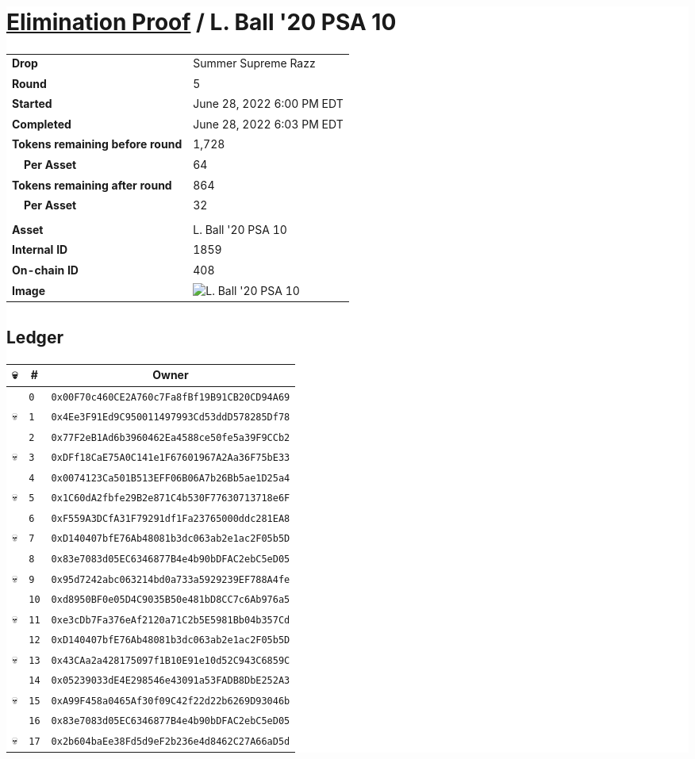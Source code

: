 # [Elimination Proof](./readme.md) / L. Ball &#039;20 PSA 10

|||
|---|---|
| **Drop** | Summer Supreme Razz |
| **Round** | 5 |
| **Started** | June 28, 2022 6:00 PM EDT |
| **Completed** | June 28, 2022 6:03 PM EDT |
| **Tokens remaining before round** | 1,728 |
| **&nbsp;&nbsp;&nbsp;&nbsp;Per Asset** | 64 |
| **Tokens remaining after round** | 864 |
| **&nbsp;&nbsp;&nbsp;&nbsp;Per Asset** | 32 |
| | |
| **Asset** | L. Ball &#039;20 PSA 10 |
| **Internal ID** | 1859 |
| **On-chain ID** | 408 |
| **Image** | <img src="https://tcdn.blokpax.com/968e680c-0511-4c9c-9289-f8933f3e7a7d/f5a79ba137972ad8aec1cc95e69f05c826839bdcce0f92be4662d3df1d52bde0.jpg" height="200" alt="L. Ball &#039;20 PSA 10" /> |

## Ledger

| 💀 | # | Owner |
| --- | --- | --- |
|  | `0` | `0x00F70c460CE2A760c7Fa8fBf19B91CB20CD94A69` |
| 💀 | `1` | `0x4Ee3F91Ed9C950011497993Cd53ddD578285Df78` |
|  | `2` | `0x77F2eB1Ad6b3960462Ea4588ce50fe5a39F9CCb2` |
| 💀 | `3` | `0xDFf18CaE75A0C141e1F67601967A2Aa36F75bE33` |
|  | `4` | `0x0074123Ca501B513EFF06B06A7b26Bb5ae1D25a4` |
| 💀 | `5` | `0x1C60dA2fbfe29B2e871C4b530F77630713718e6F` |
|  | `6` | `0xF559A3DCfA31F79291df1Fa23765000ddc281EA8` |
| 💀 | `7` | `0xD140407bfE76Ab48081b3dc063ab2e1ac2F05b5D` |
|  | `8` | `0x83e7083d05EC6346877B4e4b90bDFAC2ebC5eD05` |
| 💀 | `9` | `0x95d7242abc063214bd0a733a5929239EF788A4fe` |
|  | `10` | `0xd8950BF0e05D4C9035B50e481bD8CC7c6Ab976a5` |
| 💀 | `11` | `0xe3cDb7Fa376eAf2120a71C2b5E5981Bb04b357Cd` |
|  | `12` | `0xD140407bfE76Ab48081b3dc063ab2e1ac2F05b5D` |
| 💀 | `13` | `0x43CAa2a428175097f1B10E91e10d52C943C6859C` |
|  | `14` | `0x05239033dE4E298546e43091a53FADB8DbE252A3` |
| 💀 | `15` | `0xA99F458a0465Af30f09C42f22d22b6269D93046b` |
|  | `16` | `0x83e7083d05EC6346877B4e4b90bDFAC2ebC5eD05` |
| 💀 | `17` | `0x2b604baEe38Fd5d9eF2b236e4d8462C27A66aD5d` |